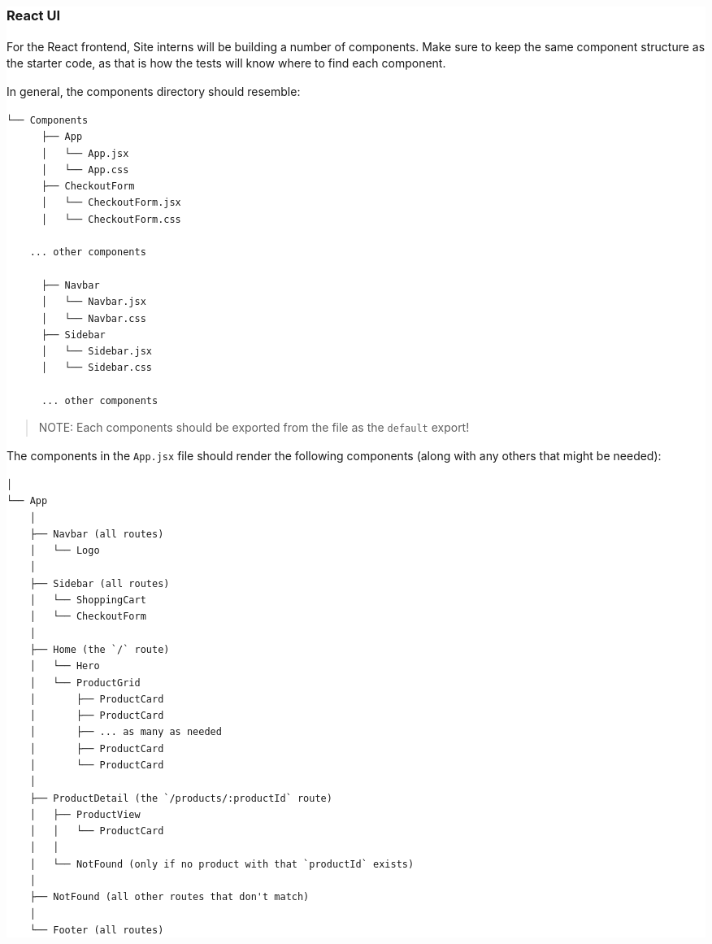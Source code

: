 ### React UI

For the React frontend, Site interns will be building a number of components. Make sure to keep the same component structure as the starter code, as that is how the tests will know where to find each component.

In general, the components directory should resemble:

```text
└── Components
      ├── App
      │   └── App.jsx
      │   └── App.css
      ├── CheckoutForm
      │   └── CheckoutForm.jsx
      │   └── CheckoutForm.css

    ... other components

      ├── Navbar
      │   └── Navbar.jsx
      │   └── Navbar.css
      ├── Sidebar
      │   └── Sidebar.jsx
      │   └── Sidebar.css

      ... other components
```

> NOTE: Each components should be exported from the file as the `default` export!

The components in the `App.jsx` file should render the following components (along with any others that might be needed):

```text
│
└── App
    │
    ├── Navbar (all routes)
    │   └── Logo
    │
    ├── Sidebar (all routes)
    │   └── ShoppingCart
    │   └── CheckoutForm
    │
    ├── Home (the `/` route)
    │   └── Hero
    │   └── ProductGrid
    │       ├── ProductCard
    │       ├── ProductCard
    │       ├── ... as many as needed
    │       ├── ProductCard
    │       └── ProductCard
    │
    ├── ProductDetail (the `/products/:productId` route)
    │   ├── ProductView
    │   │   └── ProductCard
    │   │
    │   └── NotFound (only if no product with that `productId` exists)
    │
    ├── NotFound (all other routes that don't match)
    │
    └── Footer (all routes)
```
